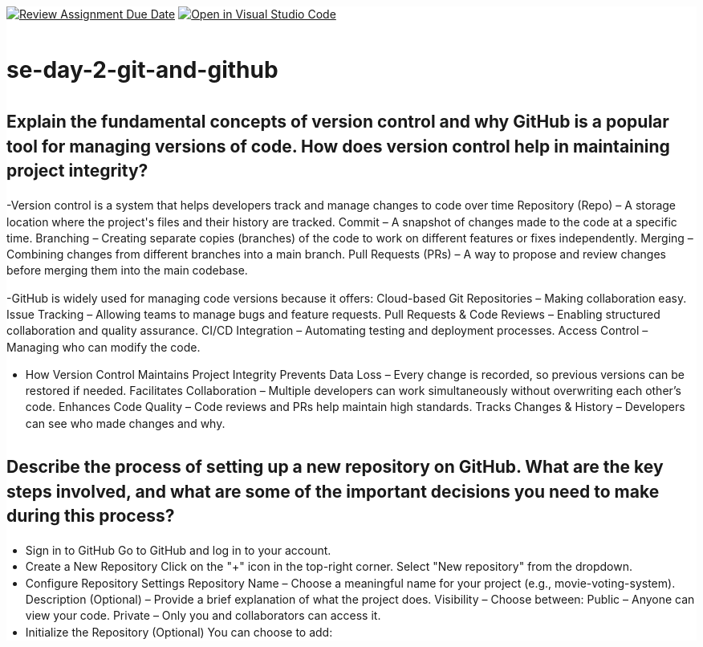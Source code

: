 [![Review Assignment Due Date](https://classroom.github.com/assets/deadline-readme-button-22041afd0340ce965d47ae6ef1cefeee28c7c493a6346c4f15d667ab976d596c.svg)](https://classroom.github.com/a/8wgCKhpZ)
[![Open in Visual Studio Code](https://classroom.github.com/assets/open-in-vscode-2e0aaae1b6195c2367325f4f02e2d04e9abb55f0b24a779b69b11b9e10269abc.svg)](https://classroom.github.com/online_ide?assignment_repo_id=18393819&assignment_repo_type=AssignmentRepo)
# se-day-2-git-and-github
## Explain the fundamental concepts of version control and why GitHub is a popular tool for managing versions of code. How does version control help in maintaining project integrity?
  -Version control is a system that helps developers track and manage changes to code over time
 Repository (Repo) – A storage location where the project's files and their history are tracked.
 Commit – A snapshot of changes made to the code at a specific time.
 Branching – Creating separate copies (branches) of the code to work on different features or fixes independently.
 Merging – Combining changes from different branches into a main branch.
 Pull Requests (PRs) – A way to propose and review changes before merging them into the main codebase.

 -GitHub is widely used for managing code versions because it offers:
   Cloud-based Git Repositories – Making collaboration easy.
   Issue Tracking – Allowing teams to manage bugs and feature requests.
   Pull Requests & Code Reviews – Enabling structured collaboration and quality assurance.
  CI/CD Integration – Automating testing and deployment processes.
  Access Control – Managing who can modify the code.

  - How Version Control Maintains Project Integrity
Prevents Data Loss – Every change is recorded, so previous versions can be restored if needed.
Facilitates Collaboration – Multiple developers can work simultaneously without overwriting each other’s code.
Enhances Code Quality – Code reviews and PRs help maintain high standards.
Tracks Changes & History – Developers can see who made changes and why.

## Describe the process of setting up a new repository on GitHub. What are the key steps involved, and what are some of the important decisions you need to make during this process?
  - Sign in to GitHub
Go to GitHub and log in to your account.
  - Create a New Repository
Click on the "+" icon in the top-right corner.
Select "New repository" from the dropdown.
 - Configure Repository Settings
Repository Name – Choose a meaningful name for your project (e.g., movie-voting-system).
Description (Optional) – Provide a brief explanation of what the project does.
Visibility – Choose between:
Public – Anyone can view your code.
Private – Only you and collaborators can access it.
 - Initialize the Repository (Optional)
You can choose to add:
